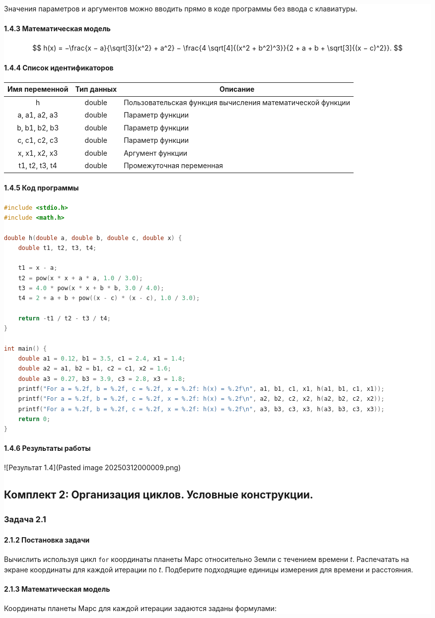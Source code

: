Значения параметров и аргументов можно вводить прямо в коде программы без ввода с клавиатуры.
#### 1.4.3 Математическая модель

$$
h(x) = −\frac{x − a}{\sqrt[3]{x^2} + a^2} − \frac{4 \sqrt[4]{(x^2 + b^2)^3}}{2 + a + b + \sqrt[3]{(x − c)^2}}.
$$

#### 1.4.4 Список идентификаторов
| Имя переменной | Тип данных | Описание                                                   |
| :------------: | :--------: | ---------------------------------------------------------- |
|       h        |   double   | Пользовательская функция вычисления математической функции |
| a, a1, a2, a3  |   double   | Параметр функции                                           |
| b, b1, b2, b3  |   double   | Параметр функции                                           |
| c, c1, c2, c3  |   double   | Параметр функции                                           |
| x, x1, x2, x3  |   double   | Аргумент функции                                           |
| t1, t2, t3, t4 |   double   | Промежуточная переменная                                   |
#### 1.4.5 Код программы
```c
#include <stdio.h>
#include <math.h>

double h(double a, double b, double c, double x) {
    double t1, t2, t3, t4;

    t1 = x - a;
    t2 = pow(x * x + a * a, 1.0 / 3.0);
    t3 = 4.0 * pow(x * x + b * b, 3.0 / 4.0);
    t4 = 2 + a + b + pow((x - c) * (x - c), 1.0 / 3.0);

    return -t1 / t2 - t3 / t4;
}

int main() {
    double a1 = 0.12, b1 = 3.5, c1 = 2.4, x1 = 1.4;
    double a2 = a1, b2 = b1, c2 = c1, x2 = 1.6;
    double a3 = 0.27, b3 = 3.9, c3 = 2.8, x3 = 1.8;
    printf("For a = %.2f, b = %.2f, c = %.2f, x = %.2f: h(x) = %.2f\n", a1, b1, c1, x1, h(a1, b1, c1, x1));
    printf("For a = %.2f, b = %.2f, c = %.2f, x = %.2f: h(x) = %.2f\n", a2, b2, c2, x2, h(a2, b2, c2, x2));
    printf("For a = %.2f, b = %.2f, c = %.2f, x = %.2f: h(x) = %.2f\n", a3, b3, c3, x3, h(a3, b3, c3, x3));
    return 0;
}
```
#### 1.4.6 Результаты работы
![Результат 1.4](Pasted image 20250312000009.png)
## Комплект 2: Организация циклов. Условные конструкции.
### Задача 2.1
#### 2.1.2 Постановка задачи
Вычислить используя цикл `for` координаты планеты Марс относительно Земли с течением времени $t$. Распечатать на экране координаты для каждой итерации по $t$. Подберите подходящие единицы измерения для времени и расстояния.
#### 2.1.3 Математическая модель
Координаты планеты Марс для каждой итерации задаются заданы формулами: 